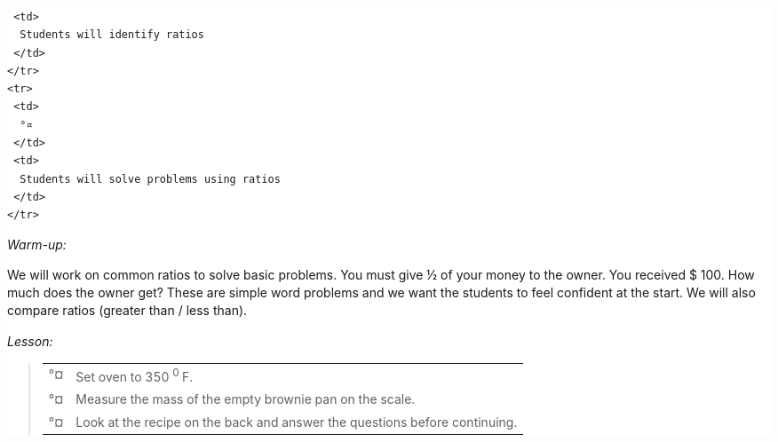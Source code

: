      <td>
      Students will identify ratios
     </td>
    </tr>
    <tr>
     <td>
      °¤
     </td>
     <td>
      Students will solve problems using ratios
     </td>
    </tr>
   </table>
  </dl>
 </blockquote>
<p>
  <i>
   Warm-up:
  </i>
 </p>
<p>
  We will work on common ratios to solve basic problems.  You must give ½ of your money to the owner.  You received $ 100.  How much does the owner get?  These are simple word problems and we want the students to feel confident at the start.  We will also compare ratios (greater than / less than).
 </p>

<p>
  <i>
   Lesson:
  </i>
 </p>

<blockquote>
  <dl>
   <table border="0">
    <tr>
     <td>
      °¤
     </td>
     <td>
      Set oven to 350
      <sup>
       0
      </sup>
      F.
     </td>
    </tr>
    <tr>
     <td>
      °¤
     </td>
     <td>
      Measure the mass of the empty brownie pan on the scale.
     </td>
    </tr>
    <tr>
     <td>
      °¤
     </td>
     <td>
      Look at the recipe on the back and answer the questions before continuing.
     </td>
    </tr>
    <tr>